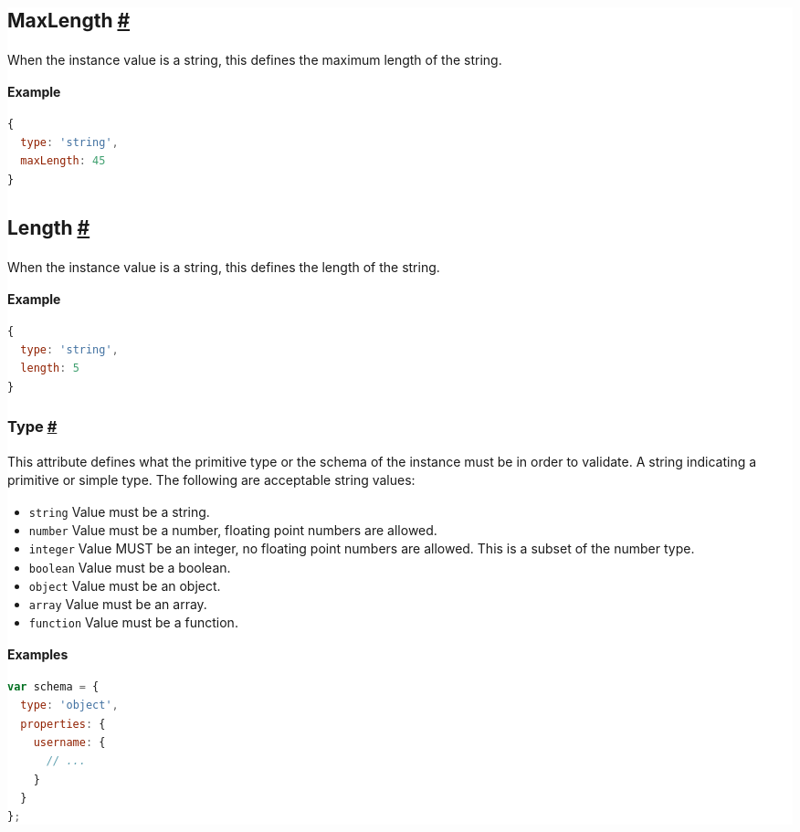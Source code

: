 <a name="maxLength"></a>
## MaxLength [#](#maxLength)

When the instance value is a string, this defines the maximum length of the string.

**Example**

```javascript
{
  type: 'string',
  maxLength: 45
}
```

<a name="length"></a>
## Length [#](#length)

When the instance value is a string, this defines the length of the string.

**Example**

```javascript
{
  type: 'string',
  length: 5
}
```

<a name="type"></a>
### Type [#](#schema)

This attribute defines what the primitive type or the schema of the instance must be in order to validate. A string indicating a primitive or simple type. The following are acceptable string values:

* `string` Value must be a string.
* `number` Value must be a number, floating point numbers are allowed.
* `integer` Value MUST be an integer, no floating point numbers are allowed. This is a subset of the number type.
* `boolean` Value must be a boolean.
* `object` Value must be an object.
* `array` Value must be an array.
* `function` Value must be a function.

**Examples**

```javascript
var schema = {
  type: 'object',
  properties: {
    username: {
      // ...
    }
  }
};
```
